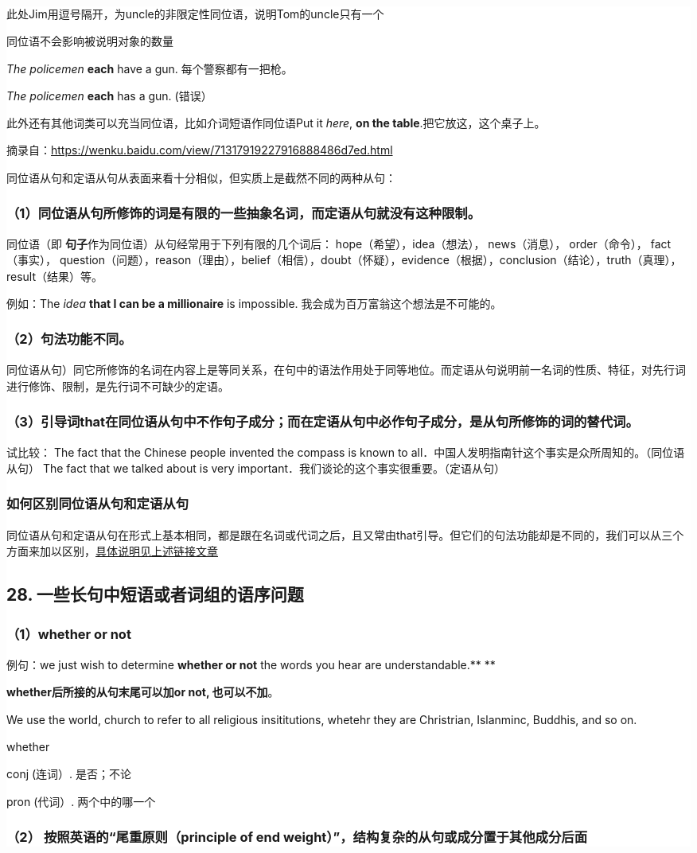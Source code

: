 此处Jim用逗号隔开，为uncle的非限定性同位语，说明Tom的uncle只有一个

同位语不会影响被说明对象的数量

*The policemen* **each** have a gun. 每个警察都有一把枪。

*The policemen* **each** has a gun. (错误）

此外还有其他词类可以充当同位语，比如介词短语作同位语Put it *here*, **on the table**.把它放这，这个桌子上。





摘录自：<https://wenku.baidu.com/view/71317919227916888486d7ed.html>

同位语从句和定语从句从表面来看十分相似，但实质上是截然不同的两种从句：

### （1）同位语从句所修饰的词是有限的一些抽象名词，而定语从句就没有这种限制。

同位语（即 **句子**作为同位语）从句经常用于下列有限的几个词后： hope（希望），idea（想法）， news（消息）， order（命令）， fact（事实）， question（问题），reason（理由），belief（相信），doubt（怀疑），evidence（根据），conclusion（结论），truth（真理），result（结果）等。

例如：The *idea* **that I can be a millionaire** is impossible. 我会成为百万富翁这个想法是不可能的。

### （2）句法功能不同。

同位语从句）同它所修饰的名词在内容上是等同关系，在句中的语法作用处于同等地位。而定语从句说明前一名词的性质、特征，对先行词进行修饰、限制，是先行词不可缺少的定语。

### **（3）引导词that在同位语从句中不作句子成分；而在定语从句中必作句子成分，是从句所修饰的词的替代词。**

试比较： 
 The fact that the Chinese people invented the compass is known to all．中国人发明指南针这个事实是众所周知的。（同位语从句） 
 The fact that we talked about is very important．我们谈论的这个事实很重要。（定语从句） 

### 如何区别同位语从句和定语从句 

同位语从句和定语从句在形式上基本相同，都是跟在名词或代词之后，且又常由that引导。但它们的句法功能却是不同的，我们可以从三个方面来加以区别，[具体说明见上述链接文章](https://www.hjenglish.com/new/p981200/)

## 28\. 一些长句中短语或者词组的语序问题

### （1）whether or not

例句：we just wish to determine **whether or not** the words you hear are understandable.** **

**whether后所接的从句末尾可以加or not, 也可以不加**。

We use the world, church to refer to all religious insititutions, whetehr they are Christrian, Islanminc, Buddhis, and so on. 

whether 

conj (连词）. 是否；不论 

pron (代词）. 两个中的哪一个

### （2） 按照英语的“尾重原则（principle of end weight）”，结构复杂的从句或成分置于其他成分后面
